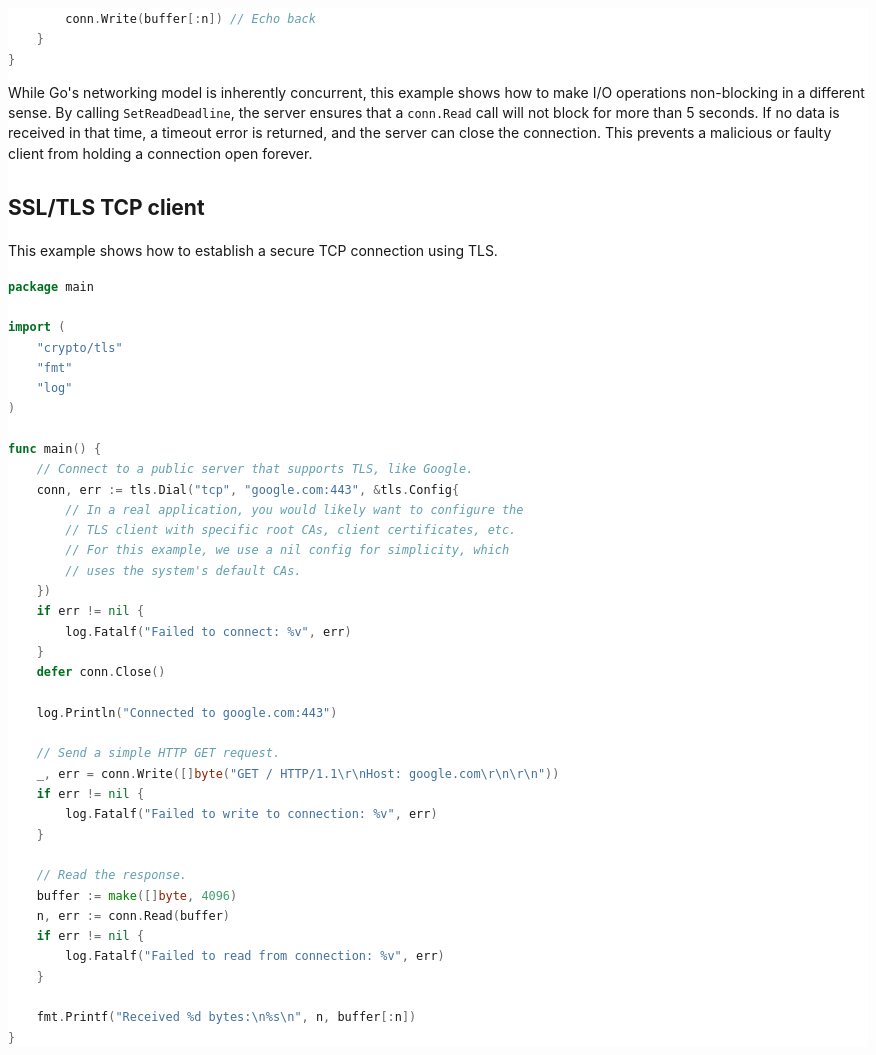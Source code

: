 ```go
		conn.Write(buffer[:n]) // Echo back
	}
}
```

While Go's networking model is inherently concurrent, this example shows how to
make I/O operations non-blocking in a different sense. By calling
`SetReadDeadline`, the server ensures that a `conn.Read` call will not block
for more than 5 seconds. If no data is received in that time, a timeout
error is returned, and the server can close the connection. This prevents a
malicious or faulty client from holding a connection open forever.

## SSL/TLS TCP client

This example shows how to establish a secure TCP connection using TLS.

```go
package main

import (
	"crypto/tls"
	"fmt"
	"log"
)

func main() {
	// Connect to a public server that supports TLS, like Google.
	conn, err := tls.Dial("tcp", "google.com:443", &tls.Config{
		// In a real application, you would likely want to configure the
		// TLS client with specific root CAs, client certificates, etc.
		// For this example, we use a nil config for simplicity, which
		// uses the system's default CAs.
	})
	if err != nil {
		log.Fatalf("Failed to connect: %v", err)
	}
	defer conn.Close()

	log.Println("Connected to google.com:443")

	// Send a simple HTTP GET request.
	_, err = conn.Write([]byte("GET / HTTP/1.1\r\nHost: google.com\r\n\r\n"))
	if err != nil {
		log.Fatalf("Failed to write to connection: %v", err)
	}

	// Read the response.
	buffer := make([]byte, 4096)
	n, err := conn.Read(buffer)
	if err != nil {
		log.Fatalf("Failed to read from connection: %v", err)
	}

	fmt.Printf("Received %d bytes:\n%s\n", n, buffer[:n])
}
```
